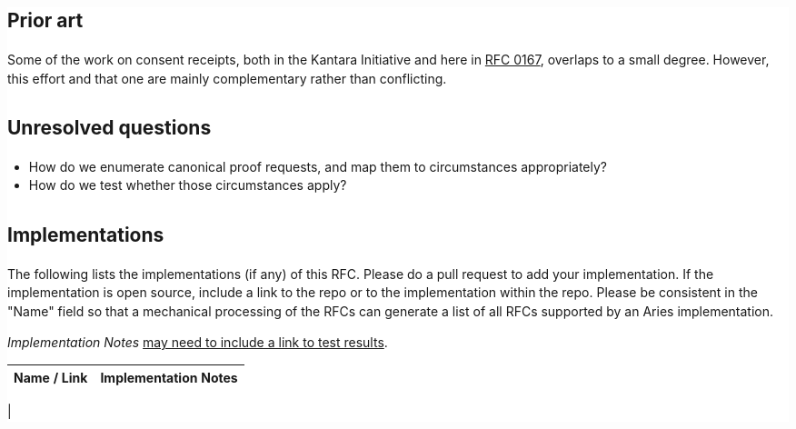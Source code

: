 ## Prior art

Some of the work on consent receipts, both in the Kantara Initiative and here in [RFC 0167](../0167-data-consent-lifecycle/README.md), overlaps to a small degree. However, this effort and that one are mainly complementary rather than conflicting.

## Unresolved questions

* How do we enumerate canonical proof requests, and map them to circumstances appropriately?
* How do we test whether those circumstances apply? 
   
## Implementations

The following lists the implementations (if any) of this RFC. Please do a pull request to add your implementation. If the implementation is open source, include a link to the repo or to the implementation within the repo. Please be consistent in the "Name" field so that a mechanical processing of the RFCs can generate a list of all RFCs supported by an Aries implementation.

*Implementation Notes* [may need to include a link to test results](../../README.md#accepted).

Name / Link | Implementation Notes
--- | ---
 | 

